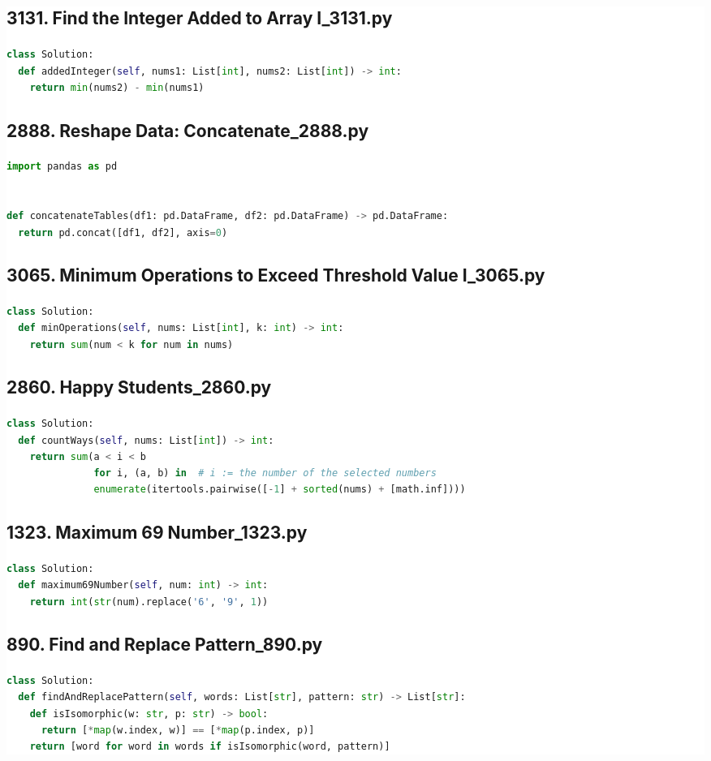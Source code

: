 ## 3131. Find the Integer Added to Array I_3131.py
```python
class Solution:
  def addedInteger(self, nums1: List[int], nums2: List[int]) -> int:
    return min(nums2) - min(nums1)

```

## 2888. Reshape Data: Concatenate_2888.py
```python
import pandas as pd


def concatenateTables(df1: pd.DataFrame, df2: pd.DataFrame) -> pd.DataFrame:
  return pd.concat([df1, df2], axis=0)

```

## 3065. Minimum Operations to Exceed Threshold Value I_3065.py
```python
class Solution:
  def minOperations(self, nums: List[int], k: int) -> int:
    return sum(num < k for num in nums)

```

## 2860. Happy Students_2860.py
```python
class Solution:
  def countWays(self, nums: List[int]) -> int:
    return sum(a < i < b
               for i, (a, b) in  # i := the number of the selected numbers
               enumerate(itertools.pairwise([-1] + sorted(nums) + [math.inf])))

```

## 1323. Maximum 69 Number_1323.py
```python
class Solution:
  def maximum69Number(self, num: int) -> int:
    return int(str(num).replace('6', '9', 1))

```

## 890. Find and Replace Pattern_890.py
```python
class Solution:
  def findAndReplacePattern(self, words: List[str], pattern: str) -> List[str]:
    def isIsomorphic(w: str, p: str) -> bool:
      return [*map(w.index, w)] == [*map(p.index, p)]
    return [word for word in words if isIsomorphic(word, pattern)]

```
